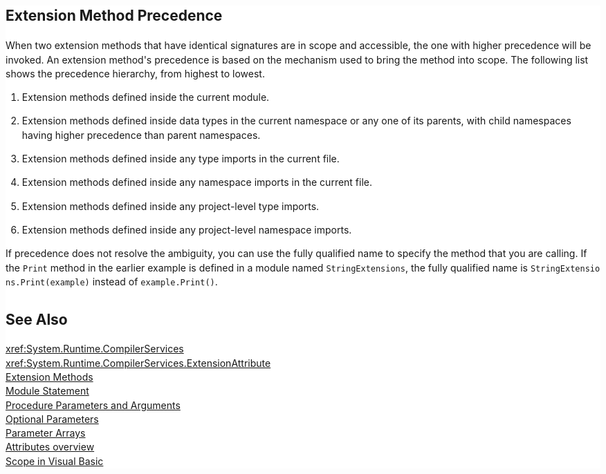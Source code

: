 ## Extension Method Precedence  
 When two extension methods that have identical signatures are in scope and accessible, the one with higher precedence will be invoked. An extension method's precedence is based on the mechanism used to bring the method into scope. The following list shows the precedence hierarchy, from highest to lowest.  
  
1.  Extension methods defined inside the current module.  
  
2.  Extension methods defined inside data types in the current namespace or any one of its parents, with child namespaces having higher precedence than parent namespaces.  
  
3.  Extension methods defined inside any type imports in the current file.  
  
4.  Extension methods defined inside any namespace imports in the current file.  
  
5.  Extension methods defined inside any project-level type imports.  
  
6.  Extension methods defined inside any project-level namespace imports.  
  
 If precedence does not resolve the ambiguity, you can use the fully qualified name to specify the method that you are calling. If the `Print` method in the earlier example is defined in a module named `StringExtensions`, the fully qualified name is `StringExtensions.Print(example)` instead of `example.Print()`.  
  
## See Also  
 <xref:System.Runtime.CompilerServices>   
 <xref:System.Runtime.CompilerServices.ExtensionAttribute>   
 [Extension Methods](../../../../csharp/programming-guide/classes-and-structs/extension-methods.md)   
 [Module Statement](../../../../visual-basic/language-reference/statements/module-statement.md)   
 [Procedure Parameters and Arguments](./procedure-parameters-and-arguments.md)   
 [Optional Parameters](./optional-parameters.md)   
 [Parameter Arrays](./parameter-arrays.md)   
 [Attributes overview](../../../../visual-basic/programming-guide/concepts/attributes/index.md)   
 [Scope in Visual Basic](../../../../visual-basic/programming-guide/language-features/declared-elements/scope.md)
